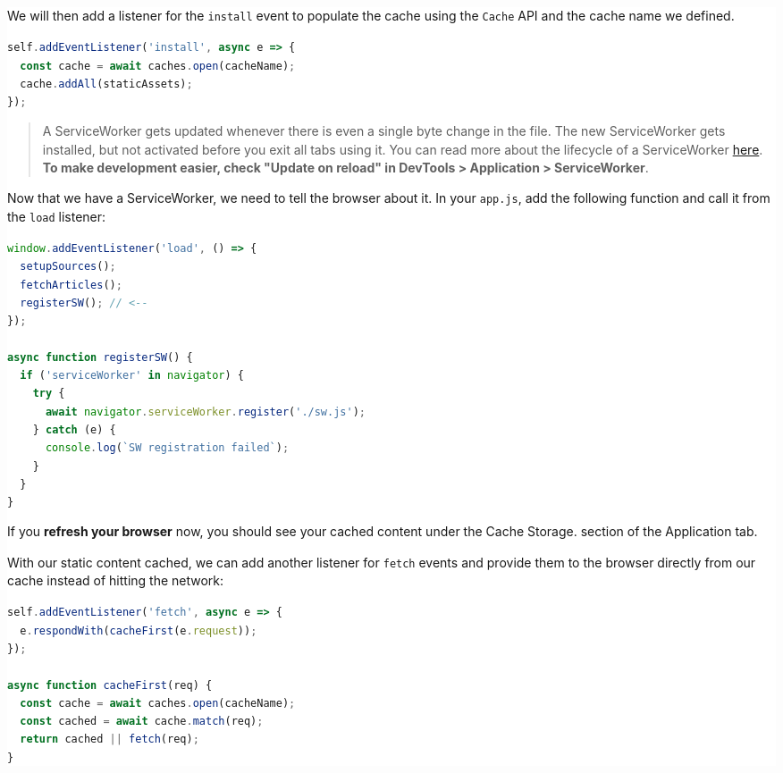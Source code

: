 We will then add a listener for the `install` event to populate the cache using the `Cache` API and the cache name we defined.

```js
self.addEventListener('install', async e => {
  const cache = await caches.open(cacheName);
  cache.addAll(staticAssets);
});
```

> A ServiceWorker gets updated whenever there is even a single byte change in the file. The new ServiceWorker gets installed, but not activated before you exit all tabs using it. You can read more about the lifecycle of a ServiceWorker [here](https://developers.google.com/web/fundamentals/primers/service-workers/).
> **To make development easier, check "Update on reload" in DevTools > Application > ServiceWorker**.

Now that we have a ServiceWorker, we need to tell the browser about it. In your `app.js`, add the following function and call it from the `load` listener:

```js
window.addEventListener('load', () => {
  setupSources();
  fetchArticles();
  registerSW(); // <--
});

async function registerSW() {
  if ('serviceWorker' in navigator) {
    try {
      await navigator.serviceWorker.register('./sw.js');
    } catch (e) {
      console.log(`SW registration failed`);
    }
  }
}
```

If you **refresh your browser** now, you should see your cached content under the Cache Storage. section of the Application tab.

With our static content cached, we can add another listener for `fetch` events and provide them to the browser directly from our cache instead of hitting the network:

```js
self.addEventListener('fetch', async e => {
  e.respondWith(cacheFirst(e.request));
});

async function cacheFirst(req) {
  const cache = await caches.open(cacheName);
  const cached = await cache.match(req);
  return cached || fetch(req);
}
```
